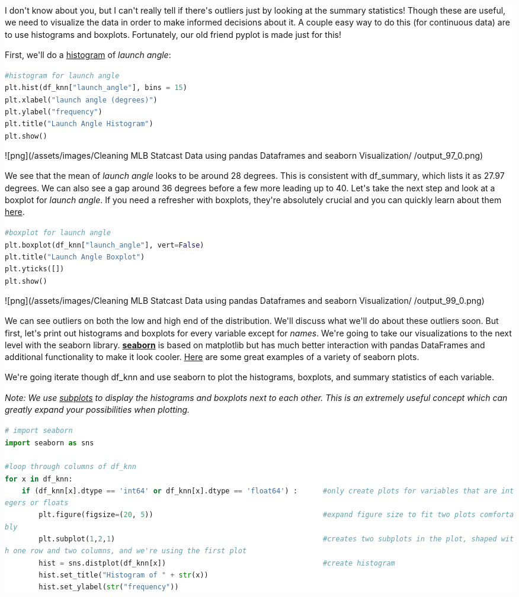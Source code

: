 I don't know about you, but I can't really tell if there's outliers just by looking at the summary statistics! Though these are useful, we need to visualize the data in order to make informed decisions about it. A couple easy way to do this (for continuous data) are to use histograms and boxplots. Fortunately, our old friend pyplot is made just for this! 

First, we'll do a [histogram](https://pythonspot.com/matplotlib-histogram/) of *launch angle*:


```python
#histogram for launch angle
plt.hist(df_knn["launch_angle"], bins = 15)
plt.xlabel("launch angle (degrees)")
plt.ylabel("frequency")
plt.title("Launch Angle Histogram")
plt.show()
```

![png](/assets/images/Cleaning MLB Statcast Data using pandas Dataframes and seaborn Visualization/
/output_97_0.png)

We see that the mean of *launch angle* looks to be around 28 degrees. This is consistent with df_summary, which lists it as 27.97 degrees. We can also see a gap around 36 degrees before a few more leading up to 40. Let's take the next step and look at a boxplot for *launch angle*. If you need a refresher with boxplots, they're absolutely crucial and you can quickly learn about them [here](https://towardsdatascience.com/understanding-boxplots-5e2df7bcbd51).


```python
#boxplot for launch angle
plt.boxplot(df_knn["launch_angle"], vert=False)
plt.title("Launch Angle Boxplot")
plt.yticks([])
plt.show()
```

![png](/assets/images/Cleaning MLB Statcast Data using pandas Dataframes and seaborn Visualization/
/output_99_0.png)


We can see outliers on both the low and high end of the distribution. We'll discuss what we'll do about these outliers soon. But first, let's print out histograms and boxplots for every variable except for *names*. We're going to take our visualizations to the next level with the seaborn library. [**seaborn**](https://jakevdp.github.io/PythonDataScienceHandbook/04.14-visualization-with-seaborn.html) is based on matplotlib but has much better interaction with pandas DataFrames and additional functionality to make it look cooler. [Here](https://seaborn.pydata.org/examples/index.html) are some great examples of a variety of seaborn plots.

We're going iterate though df_knn and use seaborn to plot the histograms, boxplots, and summary statistics of each variable. 

*Note: We use [subplots](https://jakevdp.github.io/PythonDataScienceHandbook/04.08-multiple-subplots.html) to display the histograms and boxplots next to each other. This is an extremely useful concept which can greatly expand your possibilities when plotting.*


```python
# import seaborn
import seaborn as sns

#loop through columns of df_knn
for x in df_knn:
    if (df_knn[x].dtype == 'int64' or df_knn[x].dtype == 'float64') :      #only create plots for variables that are integers or floats
        plt.figure(figsize=(20, 5))                                        #expand figure size to fit two plots comfortably
        plt.subplot(1,2,1)                                                 #creates two subplots in the plot, shaped with one row and two columns, and we're using the first plot
        hist = sns.distplot(df_knn[x])                                     #create histogram
        hist.set_title("Histogram of " + str(x))                        
        hist.set_ylabel(str("frequency"))                           
```